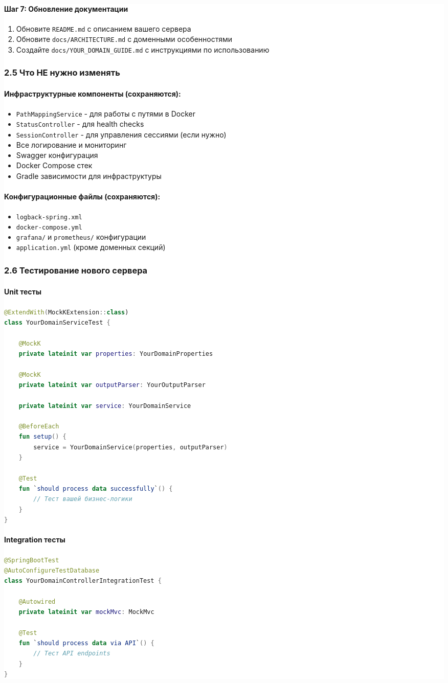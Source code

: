 #### Шаг 7: Обновление документации
1. Обновите `README.md` с описанием вашего сервера
2. Обновите `docs/ARCHITECTURE.md` с доменными особенностями
3. Создайте `docs/YOUR_DOMAIN_GUIDE.md` с инструкциями по использованию

### 2.5 Что НЕ нужно изменять

#### Инфраструктурные компоненты (сохраняются):
- `PathMappingService` - для работы с путями в Docker
- `StatusController` - для health checks
- `SessionController` - для управления сессиями (если нужно)
- Все логирование и мониторинг
- Swagger конфигурация
- Docker Compose стек
- Gradle зависимости для инфраструктуры

#### Конфигурационные файлы (сохраняются):
- `logback-spring.xml`
- `docker-compose.yml`
- `grafana/` и `prometheus/` конфигурации
- `application.yml` (кроме доменных секций)

### 2.6 Тестирование нового сервера

#### Unit тесты
```kotlin
@ExtendWith(MockKExtension::class)
class YourDomainServiceTest {
    
    @MockK
    private lateinit var properties: YourDomainProperties
    
    @MockK
    private lateinit var outputParser: YourOutputParser
    
    private lateinit var service: YourDomainService
    
    @BeforeEach
    fun setup() {
        service = YourDomainService(properties, outputParser)
    }
    
    @Test
    fun `should process data successfully`() {
        // Тест вашей бизнес-логики
    }
}
```

#### Integration тесты
```kotlin
@SpringBootTest
@AutoConfigureTestDatabase
class YourDomainControllerIntegrationTest {
    
    @Autowired
    private lateinit var mockMvc: MockMvc
    
    @Test
    fun `should process data via API`() {
        // Тест API endpoints
    }
}
```